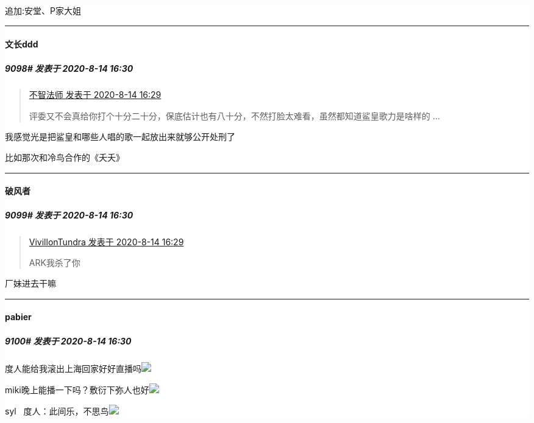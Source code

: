追加:安堂、P家大姐







-----

####  文长ddd  
##### 9098#       发表于 2020-8-14 16:30



<blockquote><a href="httphttps://bbs.saraba1st.com/2b/forum.php?mod=redirect&amp;goto=findpost&amp;pid=48429104&amp;ptid=1949964" target="_blank">不智法师 发表于 2020-8-14 16:29</a>

评委又不会真给你打个十分二十分，保底估计也有八十分，不然打脸太难看，虽然都知道鲨皇歌力是啥样的 ...</blockquote>
我感觉光是把鲨皇和哪些人唱的歌一起放出来就够公开处刑了

比如那次和冷鸟合作的《夭夭》







-----

####  破风者  
##### 9099#       发表于 2020-8-14 16:30



<blockquote><a href="httphttps://bbs.saraba1st.com/2b/forum.php?mod=redirect&amp;goto=findpost&amp;pid=48429107&amp;ptid=1949964" target="_blank">VivillonTundra 发表于 2020-8-14 16:29</a>

ARK我杀了你</blockquote>
厂妹进去干嘛







-----

####  pabier  
##### 9100#       发表于 2020-8-14 16:30




度人能给我滚出上海回家好好直播吗<img src="https://static.saraba1st.com/image/smiley/face2017/086.png" referrerpolicy="no-referrer">

miki晚上能播一下吗？敷衍下弥人也好<img src="https://static.saraba1st.com/image/smiley/face2017/211.gif" referrerpolicy="no-referrer">

syl   度人：此间乐，不思鸟<img src="https://static.saraba1st.com/image/smiley/face2017/076.png" referrerpolicy="no-referrer">




